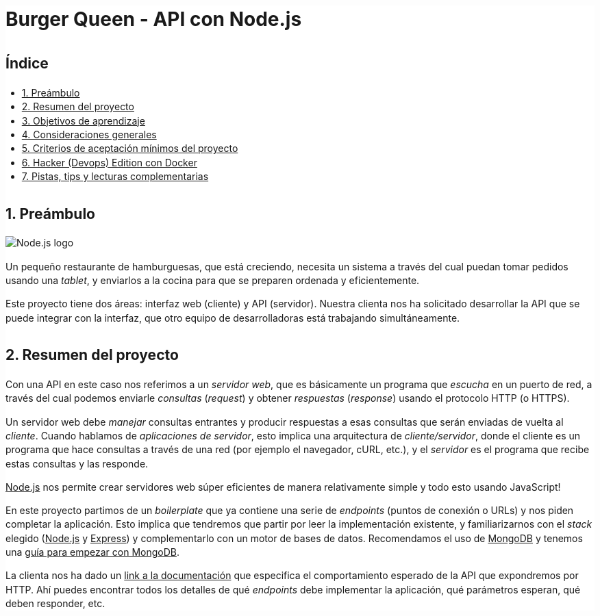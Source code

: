 # Burger Queen - API con Node.js

## Índice

* [1. Preámbulo](#1-pre%C3%A1mbulo)
* [2. Resumen del proyecto](#2-resumen-del-proyecto)
* [3. Objetivos de aprendizaje](#3-objetivos-de-aprendizaje)
* [4. Consideraciones generales](#4-consideraciones-generales)
* [5. Criterios de aceptación mínimos del proyecto](#5-criterios-de-aceptaci%C3%B3n-m%C3%ADnimos-del-proyecto)
* [6. Hacker (Devops) Edition con Docker](#6-hacker-%28devops%29-edition-con-docker)
* [7. Pistas, tips y lecturas complementarias](#7-pistas-tips-y-lecturas-complementarias)

## 1. Preámbulo

![Node.js logo](https://nodejs.org/static/images/logos/nodejs-new-pantone-black.svg)

Un pequeño restaurante de hamburguesas, que está creciendo, necesita un
sistema a través del cual puedan tomar pedidos usando una _tablet_, y enviarlos
a la cocina para que se preparen ordenada y eficientemente.

Este proyecto tiene dos áreas: interfaz web (cliente) y API (servidor). Nuestra
clienta nos ha solicitado desarrollar la API que se puede integrar con la
interfaz, que otro equipo de desarrolladoras está trabajando simultáneamente.

## 2. Resumen del proyecto

Con una API en este caso nos referimos a un _servidor web_, que es
básicamente un programa que _escucha_ en un puerto de red, a través del cual
podemos enviarle _consultas_ (_request_) y obtener _respuestas_ (_response_)
usando el protocolo HTTP (o HTTPS).

Un servidor web debe _manejar_ consultas entrantes y producir respuestas a esas
consultas que serán enviadas de vuelta al _cliente_. Cuando hablamos de
_aplicaciones de servidor_, esto implica una arquitectura de _cliente/servidor_,
donde el cliente es un programa que hace consultas a través de una red (por
ejemplo el navegador, cURL, etc.), y el _servidor_ es el programa que recibe
estas consultas y las responde.

[Node.js](https://nodejs.org/) nos permite crear servidores web súper eficientes
de manera relativamente simple y todo esto usando JavaScript!

En este proyecto partimos de un _boilerplate_ que ya contiene una serie de
_endpoints_ (puntos de conexión o URLs) y nos piden completar la aplicación.
Esto implica que tendremos que partir por leer la implementación existente, y
familiarizarnos con el _stack_ elegido ([Node.js](https://nodejs.org/) y
[Express](https://expressjs.com/)) y complementarlo con un motor de bases de
datos. Recomendamos el uso de [MongoDB](https://www.mongodb.com/) y tenemos una
[guía para empezar con MongoDB](./guides/GETTING-STARTED-MONGODB.md).

La clienta nos ha dado un [link a la documentación](https://app.swaggerhub.com/apis-docs/ssinuco/BurgerQueenAPI/2.0.0)
que especifica el comportamiento esperado de la API que expondremos por
HTTP. Ahí puedes encontrar todos los detalles de qué _endpoints_ debe
implementar la aplicación, qué parámetros esperan, qué deben responder, etc.
